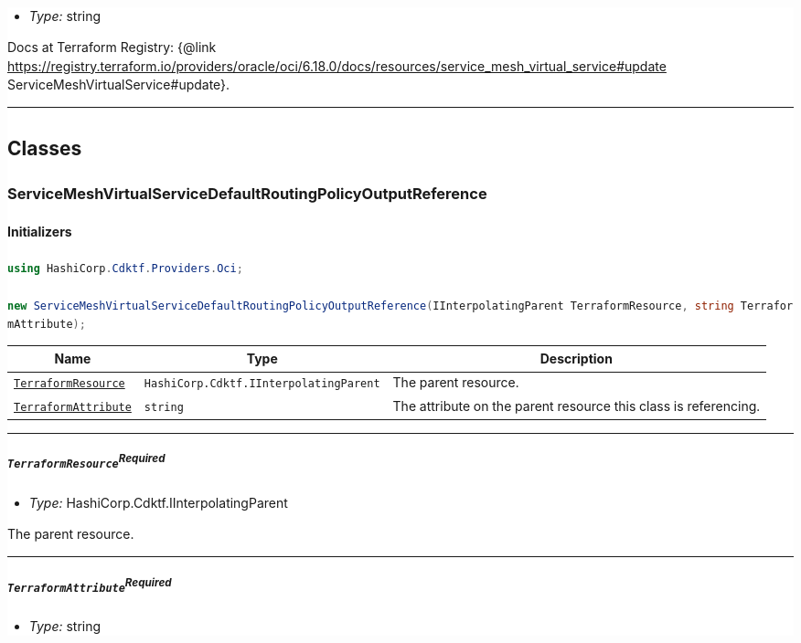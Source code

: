 - *Type:* string

Docs at Terraform Registry: {@link https://registry.terraform.io/providers/oracle/oci/6.18.0/docs/resources/service_mesh_virtual_service#update ServiceMeshVirtualService#update}.

---

## Classes <a name="Classes" id="Classes"></a>

### ServiceMeshVirtualServiceDefaultRoutingPolicyOutputReference <a name="ServiceMeshVirtualServiceDefaultRoutingPolicyOutputReference" id="rhizo-co-terraform-provider-oci.serviceMeshVirtualService.ServiceMeshVirtualServiceDefaultRoutingPolicyOutputReference"></a>

#### Initializers <a name="Initializers" id="rhizo-co-terraform-provider-oci.serviceMeshVirtualService.ServiceMeshVirtualServiceDefaultRoutingPolicyOutputReference.Initializer"></a>

```csharp
using HashiCorp.Cdktf.Providers.Oci;

new ServiceMeshVirtualServiceDefaultRoutingPolicyOutputReference(IInterpolatingParent TerraformResource, string TerraformAttribute);
```

| **Name** | **Type** | **Description** |
| --- | --- | --- |
| <code><a href="#rhizo-co-terraform-provider-oci.serviceMeshVirtualService.ServiceMeshVirtualServiceDefaultRoutingPolicyOutputReference.Initializer.parameter.terraformResource">TerraformResource</a></code> | <code>HashiCorp.Cdktf.IInterpolatingParent</code> | The parent resource. |
| <code><a href="#rhizo-co-terraform-provider-oci.serviceMeshVirtualService.ServiceMeshVirtualServiceDefaultRoutingPolicyOutputReference.Initializer.parameter.terraformAttribute">TerraformAttribute</a></code> | <code>string</code> | The attribute on the parent resource this class is referencing. |

---

##### `TerraformResource`<sup>Required</sup> <a name="TerraformResource" id="rhizo-co-terraform-provider-oci.serviceMeshVirtualService.ServiceMeshVirtualServiceDefaultRoutingPolicyOutputReference.Initializer.parameter.terraformResource"></a>

- *Type:* HashiCorp.Cdktf.IInterpolatingParent

The parent resource.

---

##### `TerraformAttribute`<sup>Required</sup> <a name="TerraformAttribute" id="rhizo-co-terraform-provider-oci.serviceMeshVirtualService.ServiceMeshVirtualServiceDefaultRoutingPolicyOutputReference.Initializer.parameter.terraformAttribute"></a>

- *Type:* string
